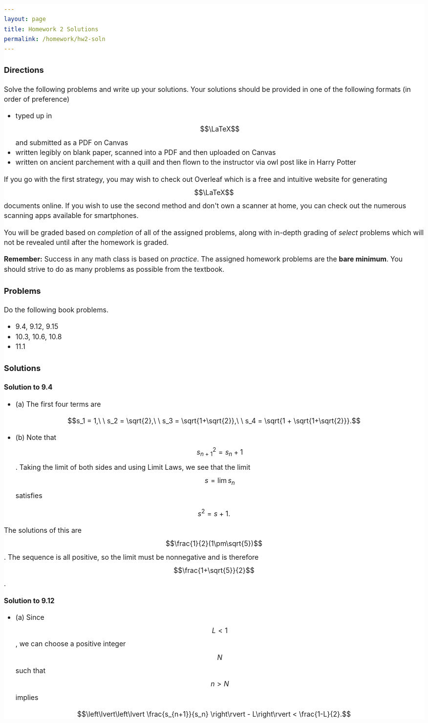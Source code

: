 ```yaml
---
layout: page
title: Homework 2 Solutions
permalink: /homework/hw2-soln
---
```


### Directions
Solve the following problems and write up your solutions.  Your solutions should be provided in one of the following formats (in order of preference)
* typed up in $$\LaTeX$$ and submitted as a PDF on Canvas
* written legibly on blank paper, scanned into a PDF and then uploaded on Canvas
* written on ancient parchement with a quill and then flown to the instructor via owl post like in Harry Potter

If you go with the first strategy, you may wish to check out Overleaf which is a free and intuitive website for generating $$\LaTeX$$ documents online.
If you wish to use the second method and don't own a scanner at home, you can check out the numerous scanning apps available for smartphones.

You will be graded based on *completion* of all of the assigned problems, along with in-depth grading of *select* problems which will not be revealed until after the homework is graded.

**Remember:** Success in any math class is based on *practice*.  The assigned homework problems are the **bare minimum**.  You should strive to do as many problems as possible from the textbook.

### Problems

Do the following book problems.

* 9.4, 9.12, 9.15
* 10.3, 10.6, 10.8
* 11.1

### Solutions

**Solution to 9.4**

* (a) The first four terms are

$$s_1 = 1,\ \ s_2 = \sqrt{2},\ \ s_3 = \sqrt{1+\sqrt{2}},\ \ s_4 = \sqrt{1 + \sqrt{1+\sqrt{2}}}.$$

* (b) Note that $$s_{n+1}^2 = s_n + 1$$.  Taking the limit of both sides and using Limit Laws, we see that the limit $$s=\lim s_n$$ satisfies

$$s^2 = s+1.$$

The solutions of this are $$\frac{1}{2}(1\pm\sqrt{5})$$.  The sequence is all positive, so the limit must be nonnegative and is therefore $$\frac{1+\sqrt{5}}{2}$$.

**Solution to 9.12**

* (a) Since $$L < 1$$, we can choose a positive integer $$N$$ such that $$n > N$$ implies

$$\left\lvert\left\lvert \frac{s_{n+1}}{s_n} \right\rvert - L\right\rvert < \frac{1-L}{2}.$$
